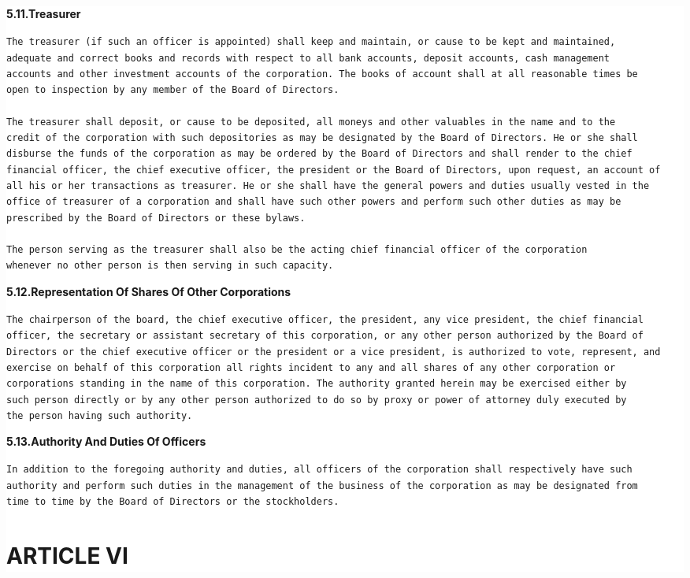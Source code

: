 **5.11.Treasurer**

    The treasurer (if such an officer is appointed) shall keep and maintain, or cause to be kept and maintained,
    adequate and correct books and records with respect to all bank accounts, deposit accounts, cash management
    accounts and other investment accounts of the corporation. The books of account shall at all reasonable times be
    open to inspection by any member of the Board of Directors.

    The treasurer shall deposit, or cause to be deposited, all moneys and other valuables in the name and to the
    credit of the corporation with such depositories as may be designated by the Board of Directors. He or she shall
    disburse the funds of the corporation as may be ordered by the Board of Directors and shall render to the chief
    financial officer, the chief executive officer, the president or the Board of Directors, upon request, an account of
    all his or her transactions as treasurer. He or she shall have the general powers and duties usually vested in the
    office of treasurer of a corporation and shall have such other powers and perform such other duties as may be
    prescribed by the Board of Directors or these bylaws.

    The person serving as the treasurer shall also be the acting chief financial officer of the corporation
    whenever no other person is then serving in such capacity.

**5.12.Representation Of Shares Of Other Corporations**

    The chairperson of the board, the chief executive officer, the president, any vice president, the chief financial
    officer, the secretary or assistant secretary of this corporation, or any other person authorized by the Board of
    Directors or the chief executive officer or the president or a vice president, is authorized to vote, represent, and
    exercise on behalf of this corporation all rights incident to any and all shares of any other corporation or
    corporations standing in the name of this corporation. The authority granted herein may be exercised either by
    such person directly or by any other person authorized to do so by proxy or power of attorney duly executed by
    the person having such authority.

**5.13.Authority And Duties Of Officers**

    In addition to the foregoing authority and duties, all officers of the corporation shall respectively have such
    authority and perform such duties in the management of the business of the corporation as may be designated from
    time to time by the Board of Directors or the stockholders.

# ARTICLE VI
